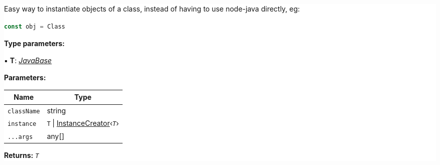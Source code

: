 Easy way to instantiate objects of a class, instead of having to use node-java directly, eg:

```js
const obj = Class
```

**Type parameters:**

▪ **T**: *[JavaBase](_java_javabase_.javabase.md)*

**Parameters:**

Name | Type |
------ | ------ |
`className` | string |
`instance` | `T` \| [InstanceCreator](../modules/_java_javabase_.md#instancecreator)‹*`T`*› |
`...args` | any[] |

**Returns:** *`T`*